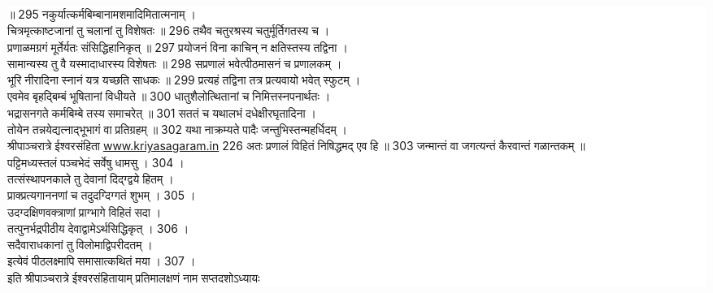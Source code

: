 ॥ 295
नकुर्यात्कर्मबिम्बानामशमादिमितात्मनाम्
।  
चित्रमृत्काष्टजानां तु चलानां तु विशेषतः ॥ 296
तथैव चतुरश्रस्य चतुर्मूर्तिगतस्य च ।  
प्रणाळमग्रगं मूर्तेर्यतः संसिद्धिहानिकृत्
॥ 297
प्रयोजनं विना काचिन्
न क्षतिस्तस्य तद्विना ।  
सामान्यस्य तु वै यस्मादाधारस्य विशेषतः ॥ 298
सप्रणालं भवेत्पीठमासनं च प्रणालकम्
।  
भूरि नीरादिना स्नानं यत्र यच्छति साधकः ॥ 299
प्रत्यहं तद्विना तत्र प्रत्यवायो भवेत्
स्फुटम्
।  
एवमेव बृहद्बिम्बं भूषितानां विधीयते ॥ 300
धातुशैलोत्थितानां च निमित्तस्नपनार्थतः ।  
भद्रासनगते कर्मबिम्बे तस्य समाचरेत्
॥ 301
सततं च यथालभं दधेक्षीरघृतादिना ।  
तोयेन तन्नयेद्यत्नाद्भूभागं वा प्रतिग्रहम्
॥ 302
यथा नाक्रम्यते पादैः जन्तुभिस्तन्महर्धिदम्
।  
श्रीपाञ्चरात्रे ईश्वरसंहिता
www.kriyasagaram.in 226
अतः प्रणालं विहितं निषिद्धमद्
एव हि ॥ 303
जन्मान्तं वा जगत्यन्तं कैरवान्तं गळान्तकम्
॥  
पट्टिमध्यस्तलं पञ्चभेदं सर्वेषु धामसु । 304 ।  
तत्संस्थापनकाले तु देवानां दिद्ग्द्वये हितम्
।  
प्राक्प्रत्यगाननणां च तदुदग्दिग्गतं शुभम्
। 305 ।  
उदग्दक्षिणवक्त्राणां प्राग्भागे विहितं
सदा ।  
तत्पुनर्भद्रपीठीय देवाद्वामेऽर्थसिद्धिकृत्
। 306 ।  
सदैवाराधकानां तु विलोमाद्विपरीदतम्
।  
इत्येवं पीठलक्ष्मापि समासात्कथितं मया । 307 ।  
इति श्रीपाञ्चरात्रे ईश्वरसंहितायाम्
प्रतिमालक्षणं नाम सप्तदशोऽध्यायः
